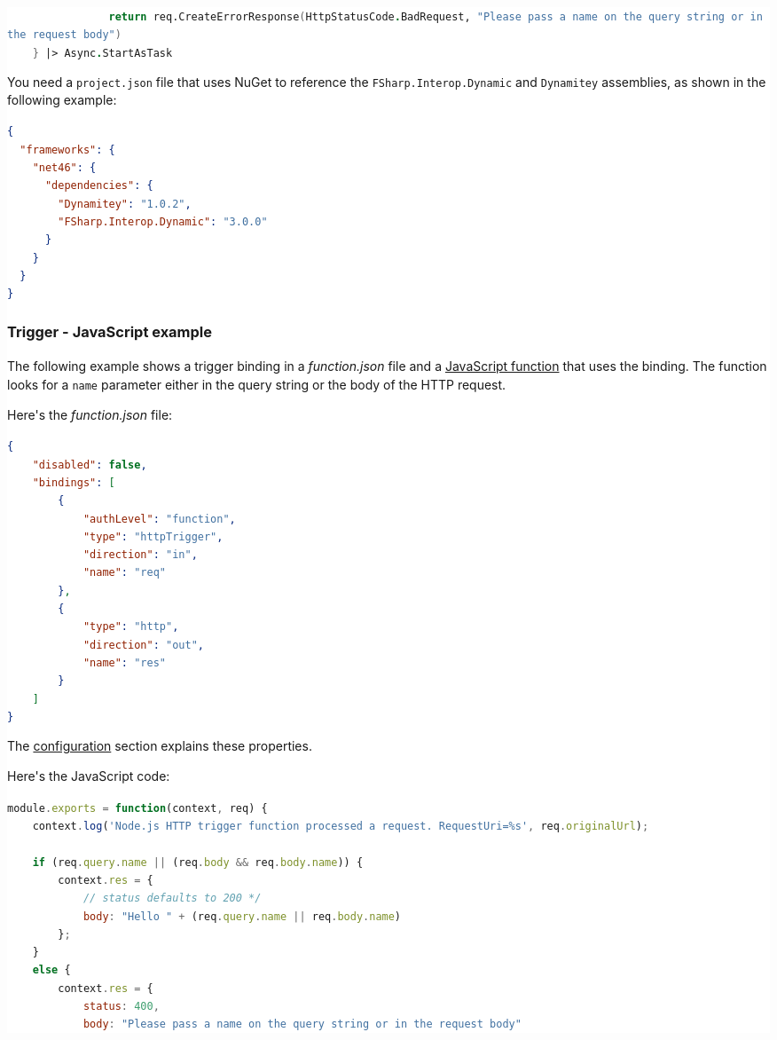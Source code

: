 ```fsharp
                return req.CreateErrorResponse(HttpStatusCode.BadRequest, "Please pass a name on the query string or in the request body")
    } |> Async.StartAsTask
```

You need a `project.json` file that uses NuGet to reference the `FSharp.Interop.Dynamic` and `Dynamitey` assemblies, as shown in the following example:

```json
{
  "frameworks": {
    "net46": {
      "dependencies": {
        "Dynamitey": "1.0.2",
        "FSharp.Interop.Dynamic": "3.0.0"
      }
    }
  }
}
```

### Trigger - JavaScript example

The following example shows a trigger binding in a *function.json* file and a [JavaScript function](functions-reference-node.md) that uses the binding. The function looks for a `name` parameter either in the query string or the body of the HTTP request.

Here's the *function.json* file:

```json
{
    "disabled": false,    
    "bindings": [
        {
            "authLevel": "function",
            "type": "httpTrigger",
            "direction": "in",
            "name": "req"
        },
        {
            "type": "http",
            "direction": "out",
            "name": "res"
        }
    ]
}
```

The [configuration](#trigger---configuration) section explains these properties.

Here's the JavaScript code:

```javascript
module.exports = function(context, req) {
    context.log('Node.js HTTP trigger function processed a request. RequestUri=%s', req.originalUrl);

    if (req.query.name || (req.body && req.body.name)) {
        context.res = {
            // status defaults to 200 */
            body: "Hello " + (req.query.name || req.body.name)
        };
    }
    else {
        context.res = {
            status: 400,
            body: "Please pass a name on the query string or in the request body"
```
